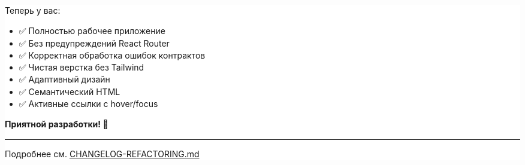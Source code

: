 Теперь у вас:
- ✅ Полностью рабочее приложение
- ✅ Без предупреждений React Router
- ✅ Корректная обработка ошибок контрактов
- ✅ Чистая верстка без Tailwind
- ✅ Адаптивный дизайн
- ✅ Семантический HTML
- ✅ Активные ссылки с hover/focus

**Приятной разработки! 🎉**

---

Подробнее см. [CHANGELOG-REFACTORING.md](./CHANGELOG-REFACTORING.md)
